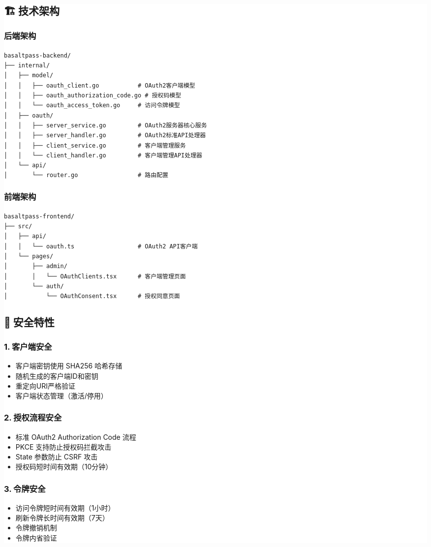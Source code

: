 ## 🏗️ 技术架构

### 后端架构
```
basaltpass-backend/
├── internal/
│   ├── model/
│   │   ├── oauth_client.go           # OAuth2客户端模型
│   │   ├── oauth_authorization_code.go # 授权码模型  
│   │   └── oauth_access_token.go     # 访问令牌模型
│   ├── oauth/
│   │   ├── server_service.go         # OAuth2服务器核心服务
│   │   ├── server_handler.go         # OAuth2标准API处理器
│   │   ├── client_service.go         # 客户端管理服务
│   │   └── client_handler.go         # 客户端管理API处理器
│   └── api/
│       └── router.go                 # 路由配置
```

### 前端架构
```
basaltpass-frontend/
├── src/
│   ├── api/
│   │   └── oauth.ts                  # OAuth2 API客户端
│   └── pages/
│       ├── admin/
│       │   └── OAuthClients.tsx      # 客户端管理页面
│       └── auth/
│           └── OAuthConsent.tsx      # 授权同意页面
```

## 🔐 安全特性

### 1. 客户端安全
- 客户端密钥使用 SHA256 哈希存储
- 随机生成的客户端ID和密钥
- 重定向URI严格验证
- 客户端状态管理（激活/停用）

### 2. 授权流程安全
- 标准 OAuth2 Authorization Code 流程
- PKCE 支持防止授权码拦截攻击
- State 参数防止 CSRF 攻击
- 授权码短时间有效期（10分钟）

### 3. 令牌安全
- 访问令牌短时间有效期（1小时）
- 刷新令牌长时间有效期（7天）
- 令牌撤销机制
- 令牌内省验证
